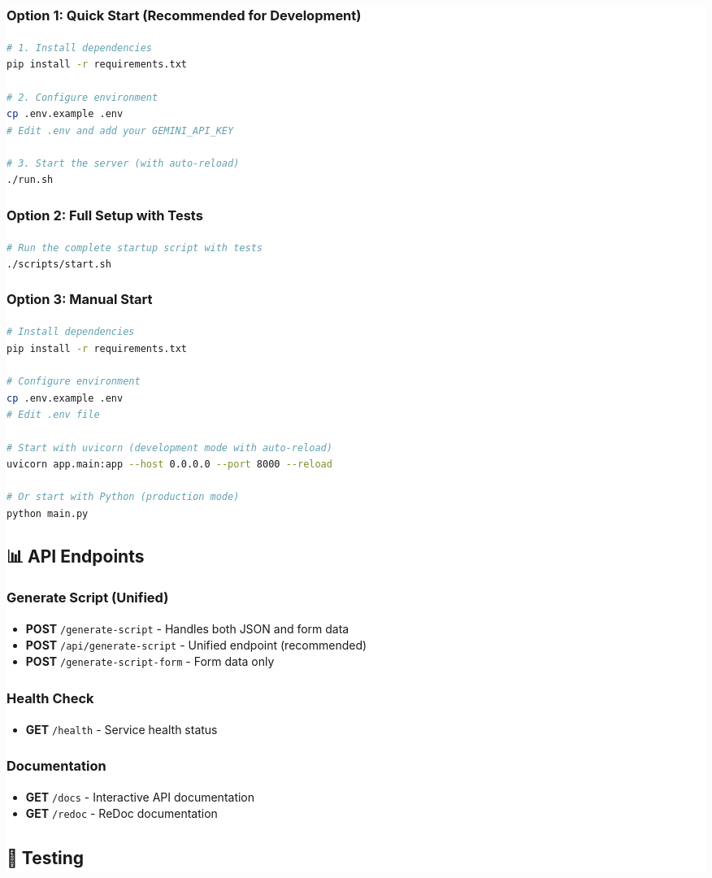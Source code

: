 ### Option 1: Quick Start (Recommended for Development)
```bash
# 1. Install dependencies
pip install -r requirements.txt

# 2. Configure environment
cp .env.example .env
# Edit .env and add your GEMINI_API_KEY

# 3. Start the server (with auto-reload)
./run.sh
```

### Option 2: Full Setup with Tests
```bash
# Run the complete startup script with tests
./scripts/start.sh
```

### Option 3: Manual Start
```bash
# Install dependencies
pip install -r requirements.txt

# Configure environment
cp .env.example .env
# Edit .env file

# Start with uvicorn (development mode with auto-reload)
uvicorn app.main:app --host 0.0.0.0 --port 8000 --reload

# Or start with Python (production mode)
python main.py
```

## 📊 API Endpoints

### Generate Script (Unified)
- **POST** `/generate-script` - Handles both JSON and form data
- **POST** `/api/generate-script` - Unified endpoint (recommended)
- **POST** `/generate-script-form` - Form data only

### Health Check
- **GET** `/health` - Service health status

### Documentation
- **GET** `/docs` - Interactive API documentation
- **GET** `/redoc` - ReDoc documentation

## 🧪 Testing
